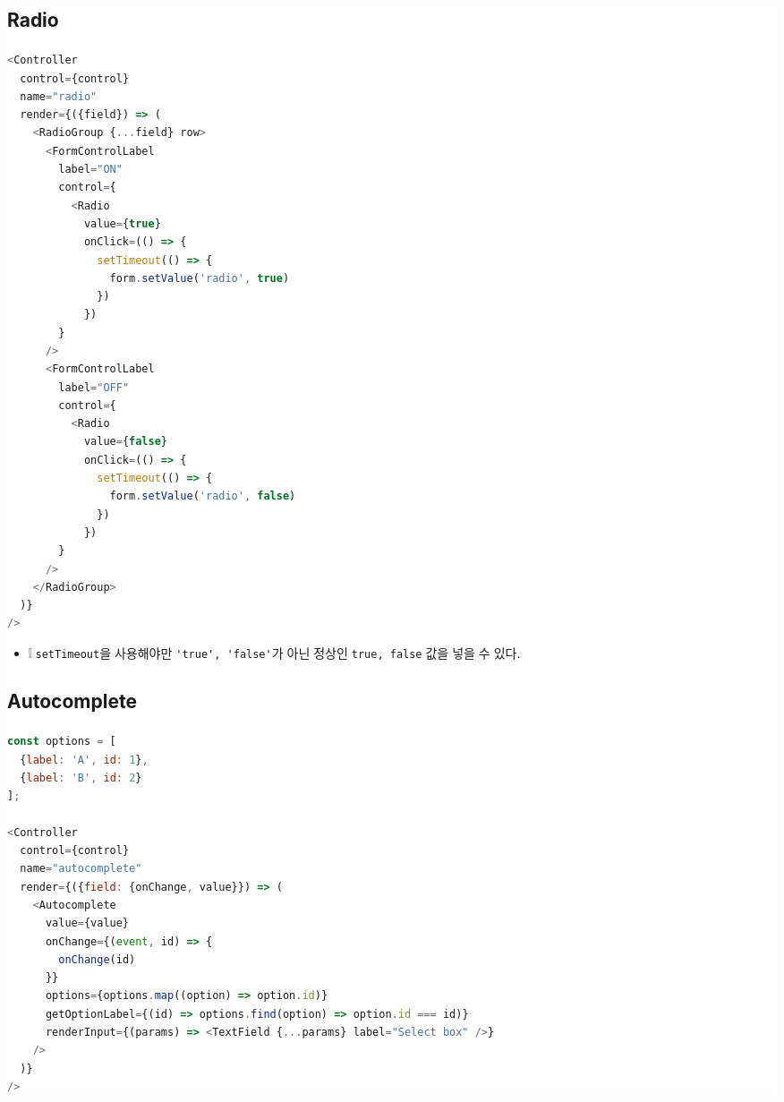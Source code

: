 ## Radio
```js
<Controller
  control={control}
  name="radio"
  render={({field}) => (
    <RadioGroup {...field} row>
      <FormControlLabel
        label="ON"
        control={
          <Radio
            value={true}
            onClick=(() => {
              setTimeout(() => {
                form.setValue('radio', true)
              })
            })
        }
      />
      <FormControlLabel
        label="OFF"
        control={
          <Radio
            value={false}
            onClick=(() => {
              setTimeout(() => {
                form.setValue('radio', false)
              })
            })
        }
      />
    </RadioGroup>
  )}
/>
```
* ❕ `setTimeout`을 사용해야만 `'true', 'false'`가 아닌 정상인 `true, false` 값을 넣을 수 있다.

## Autocomplete
```js
const options = [
  {label: 'A', id: 1},
  {label: 'B', id: 2}
];

<Controller
  control={control}
  name="autocomplete"
  render={({field: {onChange, value}}) => (
    <Autocomplete
      value={value}
      onChange={(event, id) => {
        onChange(id)
      }}
      options={options.map((option) => option.id)}
      getOptionLabel={(id) => options.find(option) => option.id === id)}
      renderInput={(params) => <TextField {...params} label="Select box" />}
    />
  )}
/>
```
